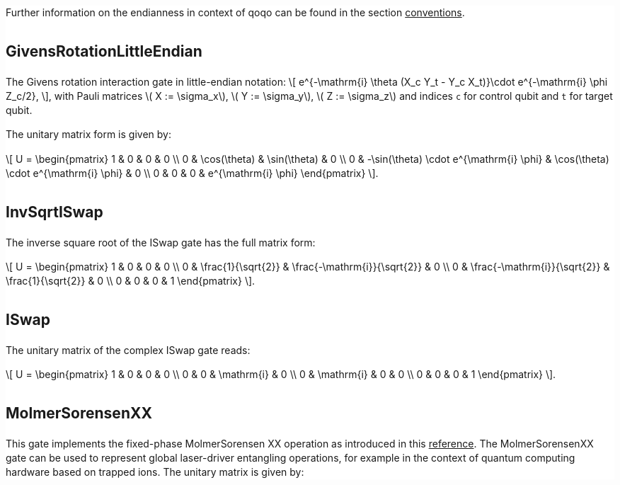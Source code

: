 Further information on the endianness in context of qoqo can be found in the section [conventions](../conventions.md).

## GivensRotationLittleEndian

The Givens rotation interaction gate in little-endian notation:
\\[
    e^{-\mathrm{i} \theta (X_c Y_t - Y_c X_t)}\cdot e^{-\mathrm{i} \phi Z_c/2},
\\],
with Pauli matrices \\( X := \sigma_x\\), \\( Y := \sigma_y\\), \\( Z := \sigma_z\\) and indices `c` for control qubit and `t` for target qubit.

The unitary matrix form is given by:

\\[
 U = \begin{pmatrix}
 1 & 0 & 0 & 0 \\\\
 0 & \cos(\theta) & \sin(\theta)  & 0 \\\\
 0 & -\sin(\theta) \cdot e^{\mathrm{i} \phi} & \cos(\theta) \cdot e^{\mathrm{i} \phi}  & 0 \\\\
 0 & 0 & 0 & e^{\mathrm{i} \phi}
 \end{pmatrix}
\\].

## InvSqrtISwap

The inverse square root of the ISwap gate has the full matrix form:

\\[
 U = \begin{pmatrix}
 1 & 0 & 0 & 0 \\\\
 0 & \frac{1}{\sqrt{2}} & \frac{-\mathrm{i}}{\sqrt{2}} & 0 \\\\
 0 & \frac{-\mathrm{i}}{\sqrt{2}} & \frac{1}{\sqrt{2}} & 0 \\\\
 0 & 0 & 0 & 1
 \end{pmatrix}
\\].

## ISwap

The unitary matrix of the complex ISwap gate reads:

\\[
 U = \begin{pmatrix}
 1 & 0 & 0 & 0 \\\\
 0 & 0 & \mathrm{i} & 0 \\\\
 0 & \mathrm{i} & 0 & 0 \\\\
 0 & 0 & 0 & 1
 \end{pmatrix}
\\].

## MolmerSorensenXX

This gate implements the fixed-phase MolmerSorensen XX operation as introduced in this [reference](http://arxiv.org/abs/1705.02771). The MolmerSorensenXX gate can be used to represent global laser-driver entangling operations, for example in the context of quantum computing hardware based on trapped ions. The unitary matrix is given by:
